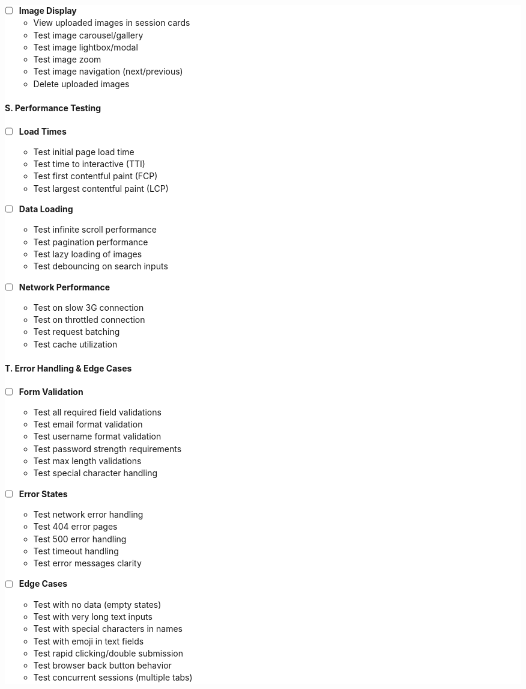 - [ ] **Image Display**
  - View uploaded images in session cards
  - Test image carousel/gallery
  - Test image lightbox/modal
  - Test image zoom
  - Test image navigation (next/previous)
  - Delete uploaded images

#### S. Performance Testing

- [ ] **Load Times**
  - Test initial page load time
  - Test time to interactive (TTI)
  - Test first contentful paint (FCP)
  - Test largest contentful paint (LCP)

- [ ] **Data Loading**
  - Test infinite scroll performance
  - Test pagination performance
  - Test lazy loading of images
  - Test debouncing on search inputs

- [ ] **Network Performance**
  - Test on slow 3G connection
  - Test on throttled connection
  - Test request batching
  - Test cache utilization

#### T. Error Handling & Edge Cases

- [ ] **Form Validation**
  - Test all required field validations
  - Test email format validation
  - Test username format validation
  - Test password strength requirements
  - Test max length validations
  - Test special character handling

- [ ] **Error States**
  - Test network error handling
  - Test 404 error pages
  - Test 500 error handling
  - Test timeout handling
  - Test error messages clarity

- [ ] **Edge Cases**
  - Test with no data (empty states)
  - Test with very long text inputs
  - Test with special characters in names
  - Test with emoji in text fields
  - Test rapid clicking/double submission
  - Test browser back button behavior
  - Test concurrent sessions (multiple tabs)
